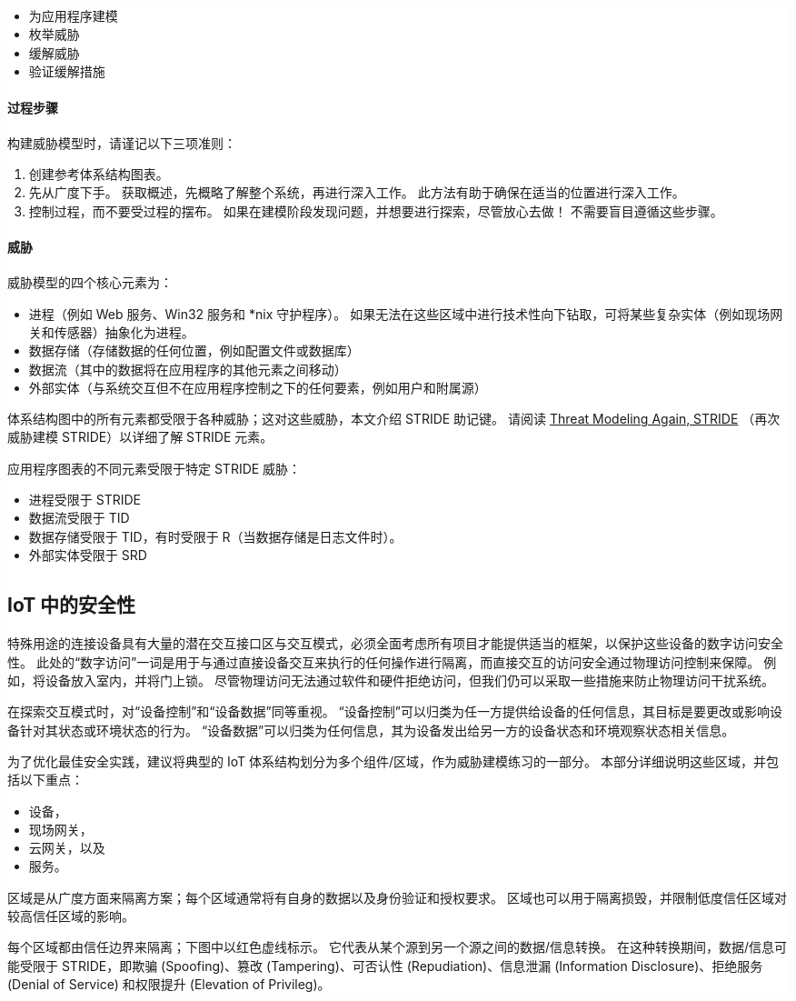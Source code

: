 - 为应用程序建模
- 枚举威胁
- 缓解威胁
- 验证缓解措施

#### <a name="the-process-steps"></a>过程步骤

构建威胁模型时，请谨记以下三项准则：

1. 创建参考体系结构图表。
1. 先从广度下手。 获取概述，先概略了解整个系统，再进行深入工作。 此方法有助于确保在适当的位置进行深入工作。
1. 控制过程，而不要受过程的摆布。 如果在建模阶段发现问题，并想要进行探索，尽管放心去做！ 不需要盲目遵循这些步骤。

#### <a name="threats"></a>威胁

威胁模型的四个核心元素为：

* 进程（例如 Web 服务、Win32 服务和 *nix 守护程序）。 如果无法在这些区域中进行技术性向下钻取，可将某些复杂实体（例如现场网关和传感器）抽象化为进程。
* 数据存储（存储数据的任何位置，例如配置文件或数据库）
* 数据流（其中的数据将在应用程序的其他元素之间移动）
* 外部实体（与系统交互但不在应用程序控制之下的任何要素，例如用户和附属源）

体系结构图中的所有元素都受限于各种威胁；这对这些威胁，本文介绍 STRIDE 助记键。 请阅读 [Threat Modeling Again, STRIDE](https://blogs.msdn.microsoft.com/larryosterman/2007/09/04/threat-modeling-again-stride/) （再次威胁建模 STRIDE）以详细了解 STRIDE 元素。

应用程序图表的不同元素受限于特定 STRIDE 威胁：

* 进程受限于 STRIDE
* 数据流受限于 TID
* 数据存储受限于 TID，有时受限于 R（当数据存储是日志文件时）。
* 外部实体受限于 SRD

## <a name="security-in-iot"></a>IoT 中的安全性

特殊用途的连接设备具有大量的潜在交互接口区与交互模式，必须全面考虑所有项目才能提供适当的框架，以保护这些设备的数字访问安全性。 此处的“数字访问”一词是用于与通过直接设备交互来执行的任何操作进行隔离，而直接交互的访问安全通过物理访问控制来保障。 例如，将设备放入室内，并将门上锁。 尽管物理访问无法通过软件和硬件拒绝访问，但我们仍可以采取一些措施来防止物理访问干扰系统。 

在探索交互模式时，对“设备控制”和“设备数据”同等重视。 “设备控制”可以归类为任一方提供给设备的任何信息，其目标是要更改或影响设备针对其状态或环境状态的行为。 “设备数据”可以归类为任何信息，其为设备发出给另一方的设备状态和环境观察状态相关信息。

为了优化最佳安全实践，建议将典型的 IoT 体系结构划分为多个组件/区域，作为威胁建模练习的一部分。 本部分详细说明这些区域，并包括以下重点：

- 设备，
- 现场网关，
- 云网关，以及
- 服务。

区域是从广度方面来隔离方案；每个区域通常将有自身的数据以及身份验证和授权要求。 区域也可以用于隔离损毁，并限制低度信任区域对较高信任区域的影响。

每个区域都由信任边界来隔离；下图中以红色虚线标示。 它代表从某个源到另一个源之间的数据/信息转换。 在这种转换期间，数据/信息可能受限于 STRIDE，即欺骗 (Spoofing)、篡改 (Tampering)、可否认性 (Repudiation)、信息泄漏 (Information Disclosure)、拒绝服务 (Denial of Service) 和权限提升 (Elevation of Privileg)。
